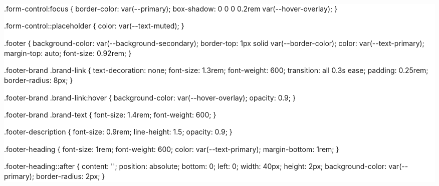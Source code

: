 .form-control:focus {
  border-color: var(--primary);
  box-shadow: 0 0 0 0.2rem var(--hover-overlay);
}

.form-control::placeholder {
  color: var(--text-muted);
}

.footer {
  background-color: var(--background-secondary);
  border-top: 1px solid var(--border-color);
  color: var(--text-primary);
  margin-top: auto;
  font-size: 0.92rem;
}

.footer-brand .brand-link {
  text-decoration: none;
  font-size: 1.3rem;
  font-weight: 600;
  transition: all 0.3s ease;
  padding: 0.25rem;
  border-radius: 8px;
}

.footer-brand .brand-link:hover {
  background-color: var(--hover-overlay);
  opacity: 0.9;
}

.footer-brand .brand-text {
  font-size: 1.4rem;
  font-weight: 600;
}

.footer-description {
  font-size: 0.9rem;
  line-height: 1.5;
  opacity: 0.9;
}

.footer-heading {
  font-size: 1rem;
  font-weight: 600;
  color: var(--text-primary);
  margin-bottom: 1rem;
}

.footer-heading::after {
  content: '';
  position: absolute;
  bottom: 0;
  left: 0;
  width: 40px;
  height: 2px;
  background-color: var(--primary);
  border-radius: 2px;
}
